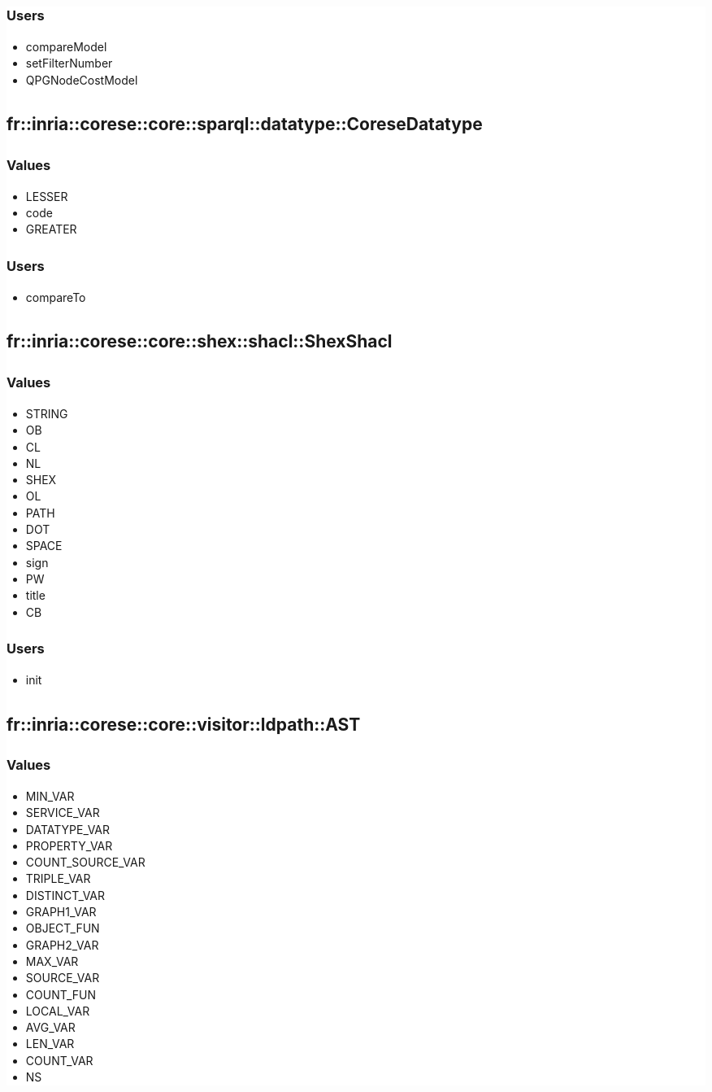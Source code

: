 ### Users
- compareModel
- setFilterNumber
- QPGNodeCostModel

## fr::inria::corese::core::sparql::datatype::CoreseDatatype

### Values
- LESSER
- code
- GREATER

### Users
- compareTo

## fr::inria::corese::core::shex::shacl::ShexShacl

### Values
- STRING
- OB
- CL
- NL
- SHEX
- OL
- PATH
- DOT
- SPACE
- sign
- PW
- title
- CB

### Users
- init

## fr::inria::corese::core::visitor::ldpath::AST

### Values
- MIN_VAR
- SERVICE_VAR
- DATATYPE_VAR
- PROPERTY_VAR
- COUNT_SOURCE_VAR
- TRIPLE_VAR
- DISTINCT_VAR
- GRAPH1_VAR
- OBJECT_FUN
- GRAPH2_VAR
- MAX_VAR
- SOURCE_VAR
- COUNT_FUN
- LOCAL_VAR
- AVG_VAR
- LEN_VAR
- COUNT_VAR
- NS
